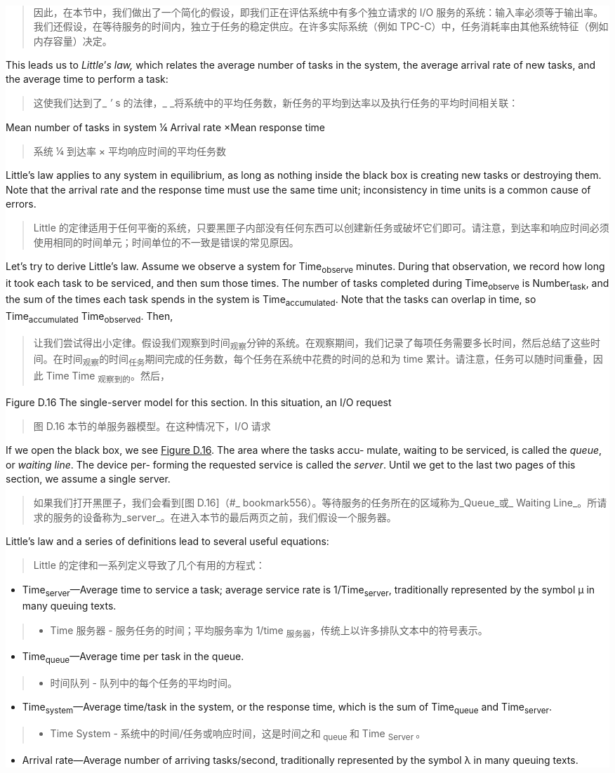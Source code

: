 > 因此，在本节中，我们做出了一个简化的假设，即我们正在评估系统中有多个独立请求的 I/O 服务的系统：输入率必须等于输出率。我们还假设，在等待服务的时间内，独立于任务的稳定供应。在许多实际系统（例如 TPC-C）中，任务消耗率由其他系统特征（例如内存容量）决定。

This leads us to _Little_’_s law,_ which relates the average number of tasks in the system, the average arrival rate of new tasks, and the average time to perform a task:

> 这使我们达到了_ _’_ s 的法律，_ _将系统中的平均任务数，新任务的平均到达率以及执行任务的平均时间相关联：

Mean number of tasks in system ¼ Arrival rate ×Mean response time

> 系统 ¼ 到达率 × 平均响应时间的平均任务数

Little’s law applies to any system in equilibrium, as long as nothing inside the black box is creating new tasks or destroying them. Note that the arrival rate and the response time must use the same time unit; inconsistency in time units is a common cause of errors.

> Little 的定律适用于任何平衡的系统，只要黑匣子内部没有任何东西可以创建新任务或破坏它们即可。请注意，到达率和响应时间必须使用相同的时间单元；时间单位的不一致是错误的常见原因。

Let’s try to derive Little’s law. Assume we observe a system for Time<sub>observe</sub> minutes. During that observation, we record how long it took each task to be serviced, and then sum those times. The number of tasks completed during Time<sub>observe</sub> is Number<sub>task</sub>, and the sum of the times each task spends in the system is Time<sub>accumulated</sub>. Note that the tasks can overlap in time, so Time<sub>accumulated</sub> Time<sub>observed</sub>. Then,

> 让我们尝试得出小定律。假设我们观察到时间<sub>观察</sub>分钟的系统。在观察期间，我们记录了每项任务需要多长时间，然后总结了这些时间。在时间<sub>观察</sub>的时间<sub>任务</sub>期间完成的任务数</sub>，每个任务在系统中花费的时间的总和为 time <ub>累计</sub>。请注意，任务可以随时间重叠，因此 Time <sub> </sub> Time <sub>观察到的</sub>。然后，

Figure D.16 The single-server model for this section. In this situation, an I/O request

> 图 D.16 本节的单服务器模型。在这种情况下，I/O 请求

If we open the black box, we see [Figure D.16](#_bookmark556). The area where the tasks accu- mulate, waiting to be serviced, is called the _queue_, or _waiting line_. The device per- forming the requested service is called the _server_. Until we get to the last two pages of this section, we assume a single server.

> 如果我们打开黑匣子，我们会看到[图 D.16]（#_ bookmark556）。等待服务的任务所在的区域称为_Queue_或_ Waiting Line_。所请求的服务的设备称为_server_。在进入本节的最后两页之前，我们假设一个服务器。

Little’s law and a series of definitions lead to several useful equations:

> Little 的定律和一系列定义导致了几个有用的方程式：

- Time<sub>server</sub>—Average time to service a task; average service rate is 1/Time<sub>server</sub>, traditionally represented by the symbol μ in many queuing texts.

> - Time <ub>服务器</sub>  - 服务任务的时间；平均服务率为 1/time <sub>服务器</sub>，传统上以许多排队文本中的符号表示。

- Time<sub>queue</sub>—Average time per task in the queue.

> - 时间<ub>队列</sub>  - 队列中的每个任务的平均时间。

- Time<sub>system</sub>—Average time/task in the system, or the response time, which is the sum of Time<sub>queue</sub> and Time<sub>server</sub>.

> - Time <ub> System </sub>  - 系统中的时间/任务或响应时间，这是时间之和<sub> queue </sub>和 Time <sub> Server </sub>。

- Arrival rate—Average number of arriving tasks/second, traditionally represented by the symbol λ in many queuing texts.
